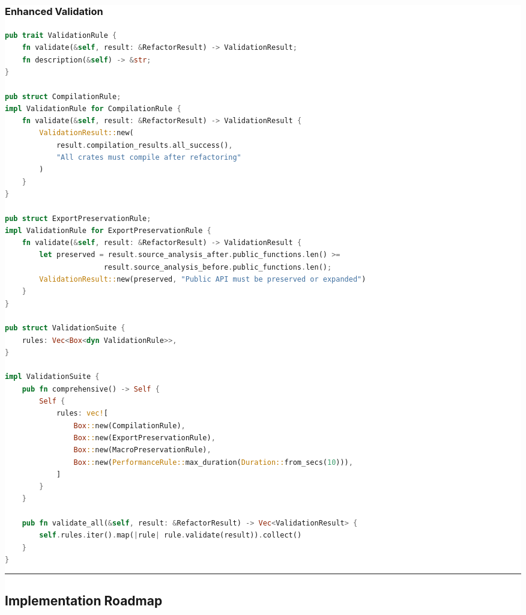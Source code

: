 ### Enhanced Validation
```rust
pub trait ValidationRule {
    fn validate(&self, result: &RefactorResult) -> ValidationResult;
    fn description(&self) -> &str;
}

pub struct CompilationRule;
impl ValidationRule for CompilationRule {
    fn validate(&self, result: &RefactorResult) -> ValidationResult {
        ValidationResult::new(
            result.compilation_results.all_success(),
            "All crates must compile after refactoring"
        )
    }
}

pub struct ExportPreservationRule;
impl ValidationRule for ExportPreservationRule {
    fn validate(&self, result: &RefactorResult) -> ValidationResult {
        let preserved = result.source_analysis_after.public_functions.len() >= 
                       result.source_analysis_before.public_functions.len();
        ValidationResult::new(preserved, "Public API must be preserved or expanded")
    }
}

pub struct ValidationSuite {
    rules: Vec<Box<dyn ValidationRule>>,
}

impl ValidationSuite {
    pub fn comprehensive() -> Self {
        Self {
            rules: vec![
                Box::new(CompilationRule),
                Box::new(ExportPreservationRule),
                Box::new(MacroPreservationRule),
                Box::new(PerformanceRule::max_duration(Duration::from_secs(10))),
            ]
        }
    }
    
    pub fn validate_all(&self, result: &RefactorResult) -> Vec<ValidationResult> {
        self.rules.iter().map(|rule| rule.validate(result)).collect()
    }
}
```

---

## Implementation Roadmap

